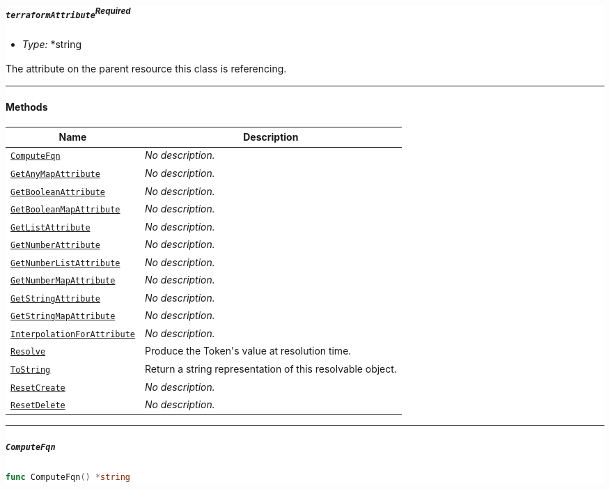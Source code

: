 ##### `terraformAttribute`<sup>Required</sup> <a name="terraformAttribute" id="rhizo-co-terraform-provider-oci.databaseAutonomousContainerDatabaseDataguardAssociationOperation.DatabaseAutonomousContainerDatabaseDataguardAssociationOperationTimeoutsOutputReference.Initializer.parameter.terraformAttribute"></a>

- *Type:* *string

The attribute on the parent resource this class is referencing.

---

#### Methods <a name="Methods" id="Methods"></a>

| **Name** | **Description** |
| --- | --- |
| <code><a href="#rhizo-co-terraform-provider-oci.databaseAutonomousContainerDatabaseDataguardAssociationOperation.DatabaseAutonomousContainerDatabaseDataguardAssociationOperationTimeoutsOutputReference.computeFqn">ComputeFqn</a></code> | *No description.* |
| <code><a href="#rhizo-co-terraform-provider-oci.databaseAutonomousContainerDatabaseDataguardAssociationOperation.DatabaseAutonomousContainerDatabaseDataguardAssociationOperationTimeoutsOutputReference.getAnyMapAttribute">GetAnyMapAttribute</a></code> | *No description.* |
| <code><a href="#rhizo-co-terraform-provider-oci.databaseAutonomousContainerDatabaseDataguardAssociationOperation.DatabaseAutonomousContainerDatabaseDataguardAssociationOperationTimeoutsOutputReference.getBooleanAttribute">GetBooleanAttribute</a></code> | *No description.* |
| <code><a href="#rhizo-co-terraform-provider-oci.databaseAutonomousContainerDatabaseDataguardAssociationOperation.DatabaseAutonomousContainerDatabaseDataguardAssociationOperationTimeoutsOutputReference.getBooleanMapAttribute">GetBooleanMapAttribute</a></code> | *No description.* |
| <code><a href="#rhizo-co-terraform-provider-oci.databaseAutonomousContainerDatabaseDataguardAssociationOperation.DatabaseAutonomousContainerDatabaseDataguardAssociationOperationTimeoutsOutputReference.getListAttribute">GetListAttribute</a></code> | *No description.* |
| <code><a href="#rhizo-co-terraform-provider-oci.databaseAutonomousContainerDatabaseDataguardAssociationOperation.DatabaseAutonomousContainerDatabaseDataguardAssociationOperationTimeoutsOutputReference.getNumberAttribute">GetNumberAttribute</a></code> | *No description.* |
| <code><a href="#rhizo-co-terraform-provider-oci.databaseAutonomousContainerDatabaseDataguardAssociationOperation.DatabaseAutonomousContainerDatabaseDataguardAssociationOperationTimeoutsOutputReference.getNumberListAttribute">GetNumberListAttribute</a></code> | *No description.* |
| <code><a href="#rhizo-co-terraform-provider-oci.databaseAutonomousContainerDatabaseDataguardAssociationOperation.DatabaseAutonomousContainerDatabaseDataguardAssociationOperationTimeoutsOutputReference.getNumberMapAttribute">GetNumberMapAttribute</a></code> | *No description.* |
| <code><a href="#rhizo-co-terraform-provider-oci.databaseAutonomousContainerDatabaseDataguardAssociationOperation.DatabaseAutonomousContainerDatabaseDataguardAssociationOperationTimeoutsOutputReference.getStringAttribute">GetStringAttribute</a></code> | *No description.* |
| <code><a href="#rhizo-co-terraform-provider-oci.databaseAutonomousContainerDatabaseDataguardAssociationOperation.DatabaseAutonomousContainerDatabaseDataguardAssociationOperationTimeoutsOutputReference.getStringMapAttribute">GetStringMapAttribute</a></code> | *No description.* |
| <code><a href="#rhizo-co-terraform-provider-oci.databaseAutonomousContainerDatabaseDataguardAssociationOperation.DatabaseAutonomousContainerDatabaseDataguardAssociationOperationTimeoutsOutputReference.interpolationForAttribute">InterpolationForAttribute</a></code> | *No description.* |
| <code><a href="#rhizo-co-terraform-provider-oci.databaseAutonomousContainerDatabaseDataguardAssociationOperation.DatabaseAutonomousContainerDatabaseDataguardAssociationOperationTimeoutsOutputReference.resolve">Resolve</a></code> | Produce the Token's value at resolution time. |
| <code><a href="#rhizo-co-terraform-provider-oci.databaseAutonomousContainerDatabaseDataguardAssociationOperation.DatabaseAutonomousContainerDatabaseDataguardAssociationOperationTimeoutsOutputReference.toString">ToString</a></code> | Return a string representation of this resolvable object. |
| <code><a href="#rhizo-co-terraform-provider-oci.databaseAutonomousContainerDatabaseDataguardAssociationOperation.DatabaseAutonomousContainerDatabaseDataguardAssociationOperationTimeoutsOutputReference.resetCreate">ResetCreate</a></code> | *No description.* |
| <code><a href="#rhizo-co-terraform-provider-oci.databaseAutonomousContainerDatabaseDataguardAssociationOperation.DatabaseAutonomousContainerDatabaseDataguardAssociationOperationTimeoutsOutputReference.resetDelete">ResetDelete</a></code> | *No description.* |

---

##### `ComputeFqn` <a name="ComputeFqn" id="rhizo-co-terraform-provider-oci.databaseAutonomousContainerDatabaseDataguardAssociationOperation.DatabaseAutonomousContainerDatabaseDataguardAssociationOperationTimeoutsOutputReference.computeFqn"></a>

```go
func ComputeFqn() *string
```

